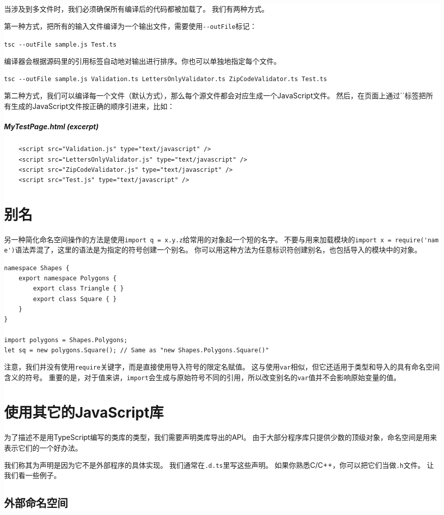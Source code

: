 ```
```

当涉及到多文件时，我们必须确保所有编译后的代码都被加载了。 我们有两种方式。

第一种方式，把所有的输入文件编译为一个输出文件，需要使用`--outFile`标记：

```Shell
tsc --outFile sample.js Test.ts
```

编译器会根据源码里的引用标签自动地对输出进行排序。你也可以单独地指定每个文件。

```Shell
tsc --outFile sample.js Validation.ts LettersOnlyValidator.ts ZipCodeValidator.ts Test.ts
```

第二种方式，我们可以编译每一个文件（默认方式），那么每个源文件都会对应生成一个JavaScript文件。 然后，在页面上通过``标签把所有生成的JavaScript文件按正确的顺序引进来，比如：

##### MyTestPage.html (excerpt)

```
    <script src="Validation.js" type="text/javascript" />
    <script src="LettersOnlyValidator.js" type="text/javascript" />
    <script src="ZipCodeValidator.js" type="text/javascript" />
    <script src="Test.js" type="text/javascript" />
```

# 别名

另一种简化命名空间操作的方法是使用`import q = x.y.z`给常用的对象起一个短的名字。 不要与用来加载模块的`import x = require('name')`语法弄混了，这里的语法是为指定的符号创建一个别名。 你可以用这种方法为任意标识符创建别名，也包括导入的模块中的对象。

```
namespace Shapes {
    export namespace Polygons {
        export class Triangle { }
        export class Square { }
    }
}

import polygons = Shapes.Polygons;
let sq = new polygons.Square(); // Same as "new Shapes.Polygons.Square()"
```

注意，我们并没有使用`require`关键字，而是直接使用导入符号的限定名赋值。 这与使用`var`相似，但它还适用于类型和导入的具有命名空间含义的符号。 重要的是，对于值来讲，`import`会生成与原始符号不同的引用，所以改变别名的`var`值并不会影响原始变量的值。

# 使用其它的JavaScript库

为了描述不是用TypeScript编写的类库的类型，我们需要声明类库导出的API。 由于大部分程序库只提供少数的顶级对象，命名空间是用来表示它们的一个好办法。

我们称其为声明是因为它不是外部程序的具体实现。 我们通常在`.d.ts`里写这些声明。 如果你熟悉C/C++，你可以把它们当做`.h`文件。 让我们看一些例子。

## 外部命名空间
